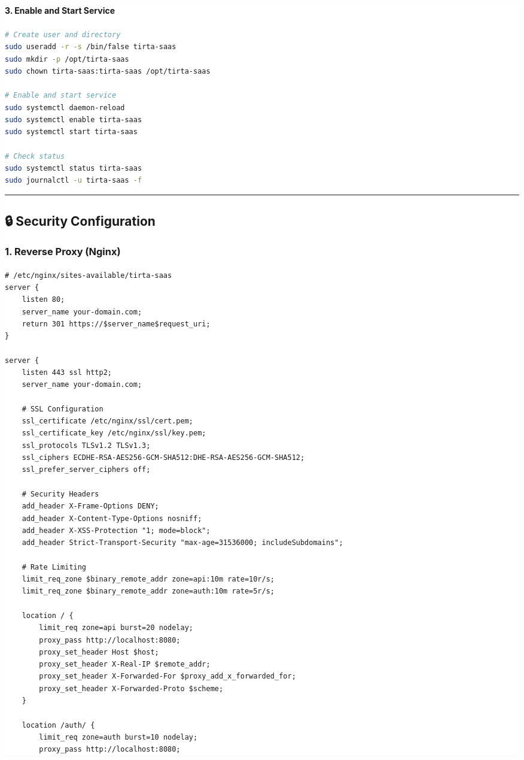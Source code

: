 #### 3. Enable and Start Service
```bash
# Create user and directory
sudo useradd -r -s /bin/false tirta-saas
sudo mkdir -p /opt/tirta-saas
sudo chown tirta-saas:tirta-saas /opt/tirta-saas

# Enable and start service
sudo systemctl daemon-reload
sudo systemctl enable tirta-saas
sudo systemctl start tirta-saas

# Check status
sudo systemctl status tirta-saas
sudo journalctl -u tirta-saas -f
```

---

## 🔒 Security Configuration

### 1. Reverse Proxy (Nginx)
```nginx
# /etc/nginx/sites-available/tirta-saas
server {
    listen 80;
    server_name your-domain.com;
    return 301 https://$server_name$request_uri;
}

server {
    listen 443 ssl http2;
    server_name your-domain.com;

    # SSL Configuration
    ssl_certificate /etc/nginx/ssl/cert.pem;
    ssl_certificate_key /etc/nginx/ssl/key.pem;
    ssl_protocols TLSv1.2 TLSv1.3;
    ssl_ciphers ECDHE-RSA-AES256-GCM-SHA512:DHE-RSA-AES256-GCM-SHA512;
    ssl_prefer_server_ciphers off;

    # Security Headers
    add_header X-Frame-Options DENY;
    add_header X-Content-Type-Options nosniff;
    add_header X-XSS-Protection "1; mode=block";
    add_header Strict-Transport-Security "max-age=31536000; includeSubdomains";

    # Rate Limiting
    limit_req_zone $binary_remote_addr zone=api:10m rate=10r/s;
    limit_req_zone $binary_remote_addr zone=auth:10m rate=5r/s;

    location / {
        limit_req zone=api burst=20 nodelay;
        proxy_pass http://localhost:8080;
        proxy_set_header Host $host;
        proxy_set_header X-Real-IP $remote_addr;
        proxy_set_header X-Forwarded-For $proxy_add_x_forwarded_for;
        proxy_set_header X-Forwarded-Proto $scheme;
    }

    location /auth/ {
        limit_req zone=auth burst=10 nodelay;
        proxy_pass http://localhost:8080;
```